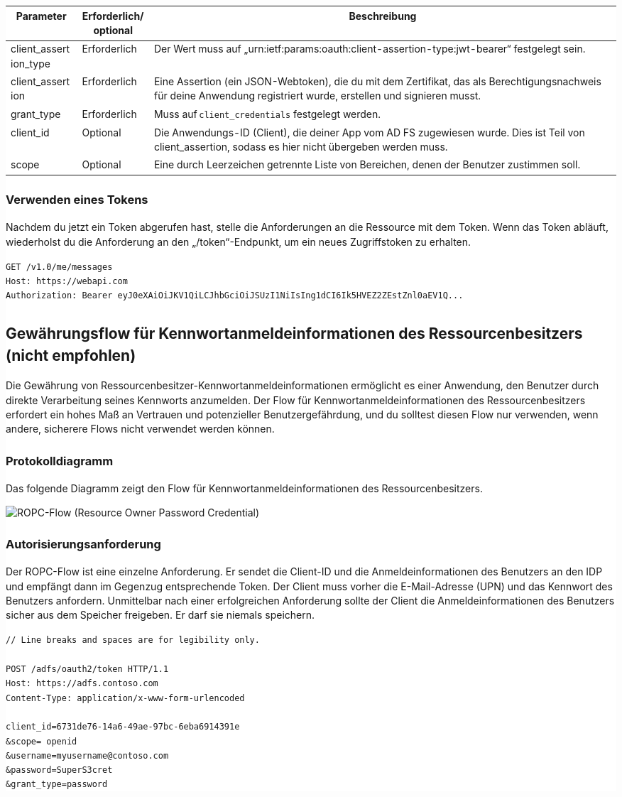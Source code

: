 |Parameter|Erforderlich/optional|Beschreibung| 
|-----|-----|-----|
|client_assertion_type|Erforderlich|Der Wert muss auf „urn:ietf:params:oauth:client-assertion-type:jwt-bearer“ festgelegt sein.| 
|client_assertion|Erforderlich|Eine Assertion (ein JSON-Webtoken), die du mit dem Zertifikat, das als Berechtigungsnachweis für deine Anwendung registriert wurde, erstellen und signieren musst.|  
|grant_type|Erforderlich|Muss auf `client_credentials` festgelegt werden.|
|client_id|Optional|Die Anwendungs-ID (Client), die deiner App vom AD FS zugewiesen wurde. Dies ist Teil von client_assertion, sodass es hier nicht übergeben werden muss.| 
|scope|Optional|Eine durch Leerzeichen getrennte Liste von Bereichen, denen der Benutzer zustimmen soll.| 

### <a name="use-a-token"></a>Verwenden eines Tokens 
 
Nachdem du jetzt ein Token abgerufen hast, stelle die Anforderungen an die Ressource mit dem Token. Wenn das Token abläuft, wiederholst du die Anforderung an den „/token“-Endpunkt, um ein neues Zugriffstoken zu erhalten.  
 
```
GET /v1.0/me/messages 
Host: https://webapi.com 
Authorization: Bearer eyJ0eXAiOiJKV1QiLCJhbGciOiJSUzI1NiIsIng1dCI6Ik5HVEZ2ZEstZnl0aEV1Q...  
```

## <a name="resource-owner-password-credentials-grant-flow-not-recommended"></a>Gewährungsflow für Kennwortanmeldeinformationen des Ressourcenbesitzers (nicht empfohlen) 
 
Die Gewährung von Ressourcenbesitzer-Kennwortanmeldeinformationen ermöglicht es einer Anwendung, den Benutzer durch direkte Verarbeitung seines Kennworts anzumelden. Der Flow für Kennwortanmeldeinformationen des Ressourcenbesitzers erfordert ein hohes Maß an Vertrauen und potenzieller Benutzergefährdung, und du solltest diesen Flow nur verwenden, wenn andere, sicherere Flows nicht verwendet werden können.  
 
### <a name="protocol-diagram"></a>Protokolldiagramm 
 
Das folgende Diagramm zeigt den Flow für Kennwortanmeldeinformationen des Ressourcenbesitzers.

![ROPC-Flow (Resource Owner Password Credential)](media/adfs-scenarios-for-developers/resource.png)

### <a name="authorization-request"></a>Autorisierungsanforderung 
Der ROPC-Flow ist eine einzelne Anforderung. Er sendet die Client-ID und die Anmeldeinformationen des Benutzers an den IDP und empfängt dann im Gegenzug entsprechende Token. Der Client muss vorher die E-Mail-Adresse (UPN) und das Kennwort des Benutzers anfordern. Unmittelbar nach einer erfolgreichen Anforderung sollte der Client die Anmeldeinformationen des Benutzers sicher aus dem Speicher freigeben. Er darf sie niemals speichern.  

```
// Line breaks and spaces are for legibility only. 
 
POST /adfs/oauth2/token HTTP/1.1 
Host: https://adfs.contoso.com  
Content-Type: application/x-www-form-urlencoded 
 
client_id=6731de76-14a6-49ae-97bc-6eba6914391e 
&scope= openid  
&username=myusername@contoso.com 
&password=SuperS3cret 
&grant_type=password 
```
